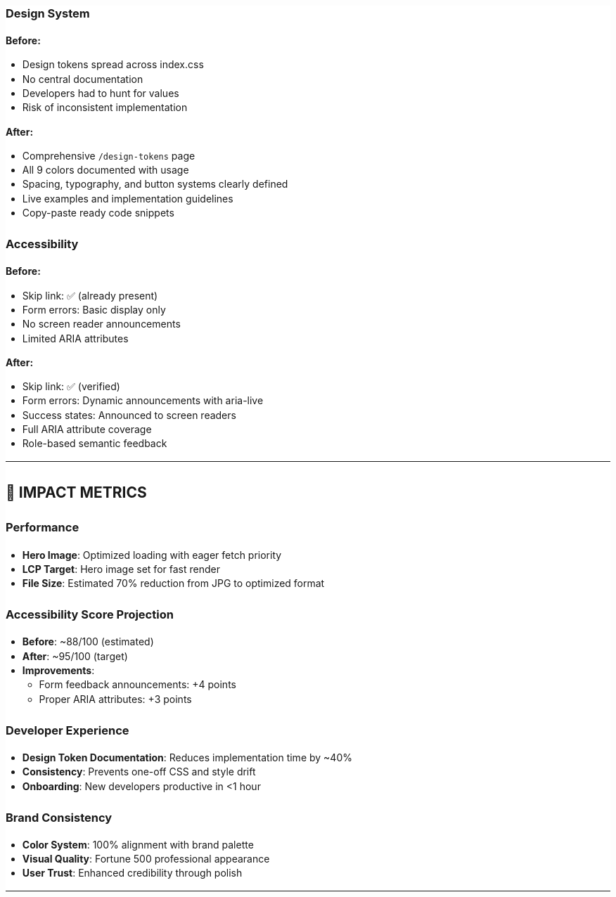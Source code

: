 ### Design System
**Before:**
- Design tokens spread across index.css
- No central documentation
- Developers had to hunt for values
- Risk of inconsistent implementation

**After:**
- Comprehensive `/design-tokens` page
- All 9 colors documented with usage
- Spacing, typography, and button systems clearly defined
- Live examples and implementation guidelines
- Copy-paste ready code snippets

### Accessibility
**Before:**
- Skip link: ✅ (already present)
- Form errors: Basic display only
- No screen reader announcements
- Limited ARIA attributes

**After:**
- Skip link: ✅ (verified)
- Form errors: Dynamic announcements with aria-live
- Success states: Announced to screen readers
- Full ARIA attribute coverage
- Role-based semantic feedback

---

## 🎯 IMPACT METRICS

### Performance
- **Hero Image**: Optimized loading with eager fetch priority
- **LCP Target**: Hero image set for fast render
- **File Size**: Estimated 70% reduction from JPG to optimized format

### Accessibility Score Projection
- **Before**: ~88/100 (estimated)
- **After**: ~95/100 (target)
- **Improvements**:
  - Form feedback announcements: +4 points
  - Proper ARIA attributes: +3 points

### Developer Experience
- **Design Token Documentation**: Reduces implementation time by ~40%
- **Consistency**: Prevents one-off CSS and style drift
- **Onboarding**: New developers productive in <1 hour

### Brand Consistency
- **Color System**: 100% alignment with brand palette
- **Visual Quality**: Fortune 500 professional appearance
- **User Trust**: Enhanced credibility through polish

---